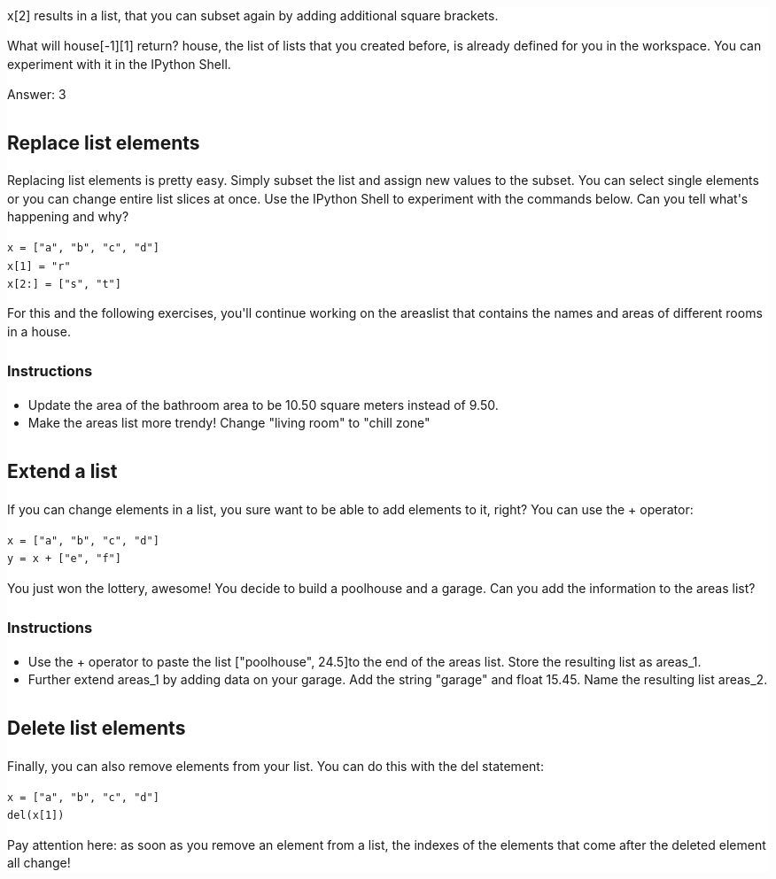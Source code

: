 
x[2] results in a list, that you can subset again by adding additional square brackets.

What will house[-1][1] return? house, the list of lists that you created before, is already defined for you in the workspace. You can experiment with it in the IPython Shell.

Answer: 3

## Replace list elements

Replacing list elements is pretty easy. Simply subset the list and assign new values to the subset. You can select single elements or you can change entire list slices at once.
Use the IPython Shell to experiment with the commands below. Can you tell what's happening and why?
```
x = ["a", "b", "c", "d"]
x[1] = "r"
x[2:] = ["s", "t"]
```

For this and the following exercises, you'll continue working on the areaslist that contains the names and areas of different rooms in a house.
### Instructions
- Update the area of the bathroom area to be 10.50 square meters instead of 9.50.
- Make the areas list more trendy! Change "living room" to "chill zone"

## Extend a list

If you can change elements in a list, you sure want to be able to add elements to it, right? You can use the + operator:
```
x = ["a", "b", "c", "d"]
y = x + ["e", "f"]
```

You just won the lottery, awesome! You decide to build a poolhouse and a garage. Can you add the information to the areas list?
### Instructions
- Use the + operator to paste the list ["poolhouse", 24.5]to the end of the areas list. Store the resulting list as areas_1.
- Further extend areas_1 by adding data on your garage. Add the string "garage" and float 15.45. Name the resulting list areas_2.



## Delete list elements
Finally, you can also remove elements from your list. You can do this with the del statement:
```
x = ["a", "b", "c", "d"]
del(x[1])
```

Pay attention here: as soon as you remove an element from a list, the indexes of the elements that come after the deleted element all change!
